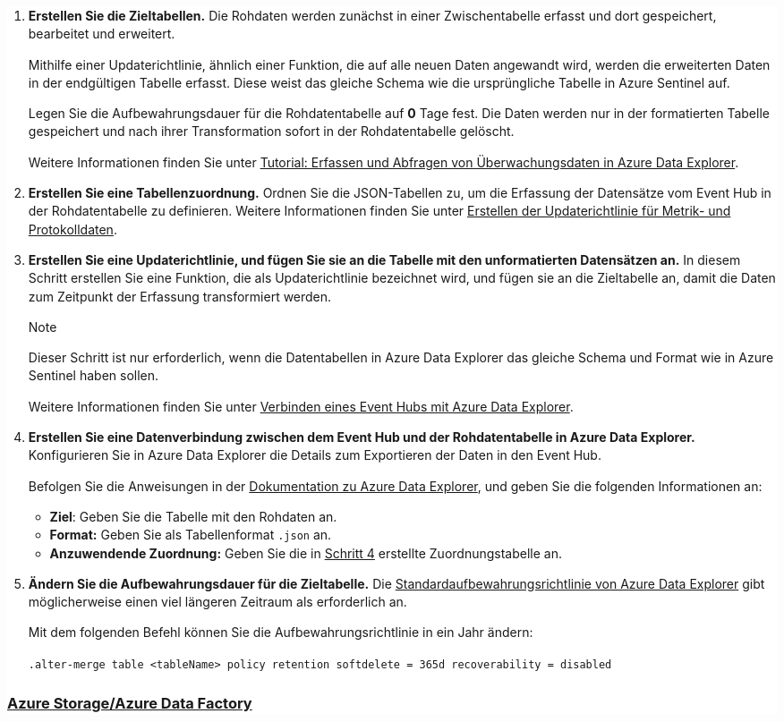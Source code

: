 1. **Erstellen Sie die Zieltabellen.** Die Rohdaten werden zunächst in einer Zwischentabelle erfasst und dort gespeichert, bearbeitet und erweitert.

    Mithilfe einer Updaterichtlinie, ähnlich einer Funktion, die auf alle neuen Daten angewandt wird, werden die erweiterten Daten in der endgültigen Tabelle erfasst. Diese weist das gleiche Schema wie die ursprüngliche Tabelle in Azure Sentinel auf.

    Legen Sie die Aufbewahrungsdauer für die Rohdatentabelle auf **0** Tage fest. Die Daten werden nur in der formatierten Tabelle gespeichert und nach ihrer Transformation sofort in der Rohdatentabelle gelöscht.

    Weitere Informationen finden Sie unter [Tutorial: Erfassen und Abfragen von Überwachungsdaten in Azure Data Explorer](/azure/data-explorer/ingest-data-no-code?tabs=diagnostic-metrics).

1. <a name="mapping"></a>**Erstellen Sie eine Tabellenzuordnung.** Ordnen Sie die JSON-Tabellen zu, um die Erfassung der Datensätze vom Event Hub in der Rohdatentabelle zu definieren. Weitere Informationen finden Sie unter [Erstellen der Updaterichtlinie für Metrik- und Protokolldaten](/azure/data-explorer/ingest-data-no-code?tabs=diagnostic-metrics).

1. **Erstellen Sie eine Updaterichtlinie, und fügen Sie sie an die Tabelle mit den unformatierten Datensätzen an.** In diesem Schritt erstellen Sie eine Funktion, die als Updaterichtlinie bezeichnet wird, und fügen sie an die Zieltabelle an, damit die Daten zum Zeitpunkt der Erfassung transformiert werden.

    > [!NOTE]
    > Dieser Schritt ist nur erforderlich, wenn die Datentabellen in Azure Data Explorer das gleiche Schema und Format wie in Azure Sentinel haben sollen.
    >

    Weitere Informationen finden Sie unter [Verbinden eines Event Hubs mit Azure Data Explorer](/azure/data-explorer/ingest-data-no-code?tabs=activity-logs).

1. **Erstellen Sie eine Datenverbindung zwischen dem Event Hub und der Rohdatentabelle in Azure Data Explorer.** Konfigurieren Sie in Azure Data Explorer die Details zum Exportieren der Daten in den Event Hub.

    Befolgen Sie die Anweisungen in der [Dokumentation zu Azure Data Explorer](/azure/data-explorer/ingest-data-no-code?tabs=activity-logs), und geben Sie die folgenden Informationen an:

    - **Ziel**: Geben Sie die Tabelle mit den Rohdaten an.
    - **Format:** Geben Sie als Tabellenformat `.json` an.
    - **Anzuwendende Zuordnung:** Geben Sie die in [Schritt 4](#mapping) erstellte Zuordnungstabelle an.


1. **Ändern Sie die Aufbewahrungsdauer für die Zieltabelle.** Die [Standardaufbewahrungsrichtlinie von Azure Data Explorer](/azure/data-explorer/kusto/management/retentionpolicy) gibt möglicherweise einen viel längeren Zeitraum als erforderlich an.

    Mit dem folgenden Befehl können Sie die Aufbewahrungsrichtlinie in ein Jahr ändern:

    ```kusto
    .alter-merge table <tableName> policy retention softdelete = 365d recoverability = disabled
    ```
### <a name="azure-storage--azure-data-factory"></a>[Azure Storage/Azure Data Factory](#tab/azure-storage-azure-data-factory)
